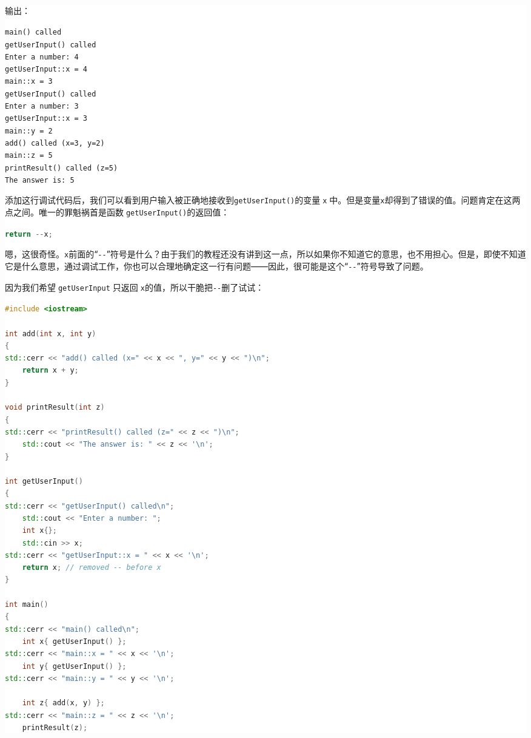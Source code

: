 输出：

```
main() called
getUserInput() called
Enter a number: 4
getUserInput::x = 4
main::x = 3
getUserInput() called
Enter a number: 3
getUserInput::x = 3
main::y = 2
add() called (x=3, y=2)
main::z = 5
printResult() called (z=5)
The answer is: 5
```

添加这行调试代码后，我们可以看到用户输入被正确地接收到`getUserInput()`的变量 `x` 中。但是变量`x`却得到了错误的值。问题肯定在这两点之间。唯一的罪魁祸首是函数 `getUserInput()`的返回值：

```cpp
return --x;
```

嗯，这很奇怪。`x`前面的“`--`”符号是什么？由于我们的教程还没有讲到这一点，所以如果你不知道它的意思，也不用担心。但是，即使不知道它是什么意思，通过调试工作，你也可以合理地确定这一行有问题——因此，很可能是这个“`--`”符号导致了问题。

因为我们希望 `getUserInput` 只返回 `x`的值，所以干脆把`--`删了试试：

```cpp
#include <iostream>

int add(int x, int y)
{
std::cerr << "add() called (x=" << x << ", y=" << y << ")\n";
	return x + y;
}

void printResult(int z)
{
std::cerr << "printResult() called (z=" << z << ")\n";
	std::cout << "The answer is: " << z << '\n';
}

int getUserInput()
{
std::cerr << "getUserInput() called\n";
	std::cout << "Enter a number: ";
	int x{};
	std::cin >> x;
std::cerr << "getUserInput::x = " << x << '\n';
	return x; // removed -- before x
}

int main()
{
std::cerr << "main() called\n";
	int x{ getUserInput() };
std::cerr << "main::x = " << x << '\n';
	int y{ getUserInput() };
std::cerr << "main::y = " << y << '\n';

	int z{ add(x, y) };
std::cerr << "main::z = " << z << '\n';
	printResult(z);

```